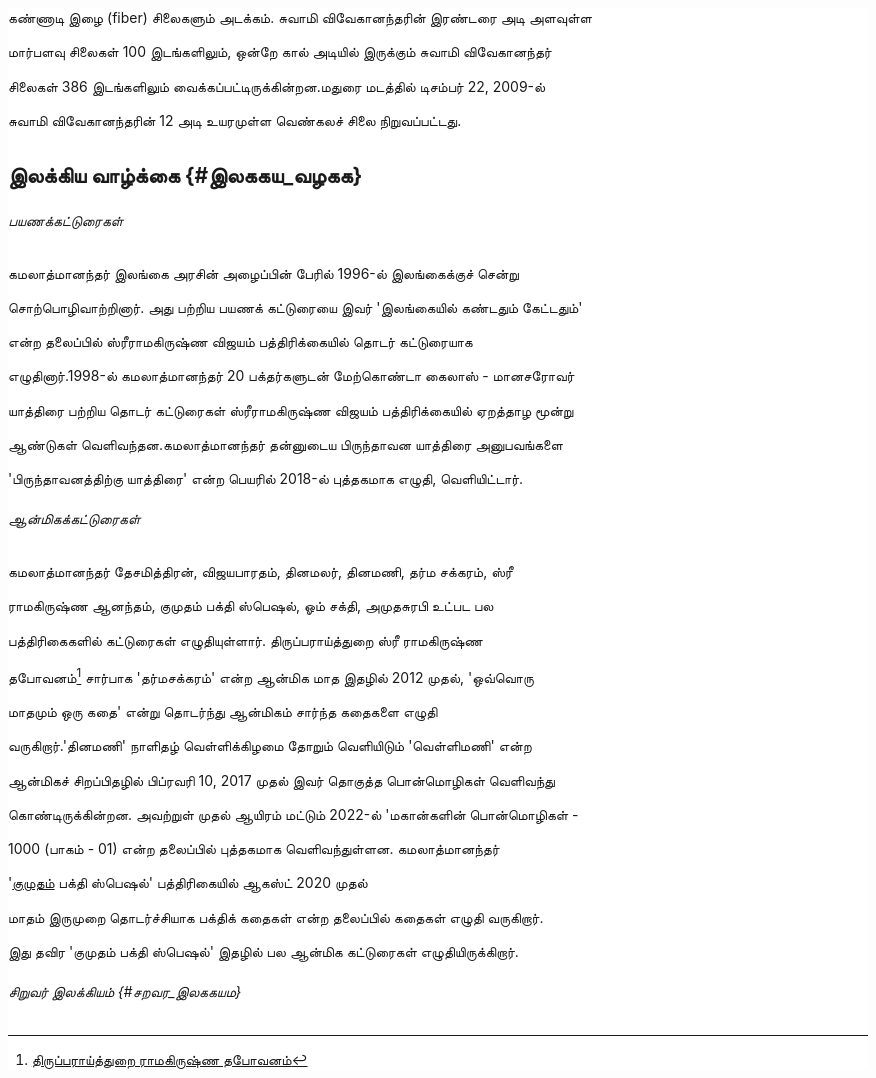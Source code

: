 கண்ணாடி இழை (fiber) சிலைகளும் அடக்கம். சுவாமி விவேகானந்தரின் இரண்டரை அடி அளவுள்ள

மார்பளவு சிலைகள் 100 இடங்களிலும், ஒன்றே கால் அடியில் இருக்கும் சுவாமி விவேகானந்தர்

சிலைகள் 386 இடங்களிலும் வைக்கப்பட்டிருக்கின்றன.மதுரை மடத்தில் டிசம்பர் 22, 2009-ல்

சுவாமி விவேகானந்தரின் 12 அடி உயரமுள்ள வெண்கலச் சிலை நிறுவப்பட்டது.



## இலக்கிய வாழ்க்கை {#இலககய_வழகக}



###### பயணக்கட்டுரைகள்



கமலாத்மானந்தர் இலங்கை அரசின் அழைப்பின் பேரில் 1996-ல் இலங்கைக்குச் சென்று

சொற்பொழிவாற்றினார். அது பற்றிய பயணக் கட்டுரையை இவர் \'இலங்கையில் கண்டதும் கேட்டதும்'

என்ற தலைப்பில் ஸ்ரீராமகிருஷ்ண விஜயம் பத்திரிக்கையில் தொடர் கட்டுரையாக

எழுதினார்.1998-ல் கமலாத்மானந்தர் 20 பக்தர்களுடன் மேற்கொண்டா கைலாஸ் - மானசரோவர்

யாத்திரை பற்றிய தொடர் கட்டுரைகள் ஸ்ரீராமகிருஷ்ண விஜயம் பத்திரிக்கையில் ஏறத்தாழ மூன்று

ஆண்டுகள் வெளிவந்தன.கமலாத்மானந்தர் தன்னுடைய பிருந்தாவன யாத்திரை அனுபவங்களை

\'பிருந்தாவனத்திற்கு யாத்திரை' என்ற பெயரில் 2018-ல் புத்தகமாக எழுதி, வெளியிட்டார்.



###### ஆன்மிகக்கட்டுரைகள்



கமலாத்மானந்தர் தேசமித்திரன், விஜயபாரதம், தினமலர், தினமணி, தர்ம சக்கரம், ஸ்ரீ

ராமகிருஷ்ண ஆனந்தம், குமுதம் பக்தி ஸ்பெஷல், ஓம் சக்தி, அமுதசுரபி உட்பட பல

பத்திரிகைகளில் கட்டுரைகள் எழுதியுள்ளார். திருப்பராய்த்துறை ஸ்ரீ ராமகிருஷ்ண

தபோவனம்[^3] சார்பாக \'தர்மசக்கரம்' என்ற ஆன்மிக மாத இதழில் 2012 முதல், \'ஒவ்வொரு

மாதமும் ஒரு கதை' என்று தொடர்ந்து ஆன்மிகம் சார்ந்த கதைகளை எழுதி

வருகிறார்.\'தினமணி' நாளிதழ் வெள்ளிக்கிழமை தோறும் வெளியிடும் \'வெள்ளிமணி' என்ற

ஆன்மிகச் சிறப்பிதழில் பிப்ரவரி 10, 2017 முதல் இவர் தொகுத்த பொன்மொழிகள் வெளிவந்து

கொண்டிருக்கின்றன. அவற்றுள் முதல் ஆயிரம் மட்டும் 2022-ல் \'மகான்களின் பொன்மொழிகள் -

1000 (பாகம் - 01) என்ற தலைப்பில் புத்தகமாக வெளிவந்துள்ளன. கமலாத்மானந்தர்

\'[குமுதம்](குமுதம் "wikilink") பக்தி ஸ்பெஷல்' பத்திரிகையில் ஆகஸ்ட் 2020 முதல்

மாதம் இருமுறை தொடர்ச்சியாக பக்திக் கதைகள் என்ற தலைப்பில் கதைகள் எழுதி வருகிறார்.

இது தவிர \'குமுதம் பக்தி ஸ்பெஷல்' இதழில் பல ஆன்மிக கட்டுரைகள் எழுதியிருக்கிறார்.



###### சிறுவர் இலக்கியம் {#சறவர_இலககயம}



[^1]: [ராமகிருஷ்ண மடம் சென்னை](https://chennaimath.org/)
[^2]: [மதுரை ராமகிருஷ்ண மடம்](https://madurai.rkmm.org/)
[^3]: [திருப்பராய்த்துறை ராமகிருஷ்ண தபோவனம்](http://www.rktapovanam.org/)